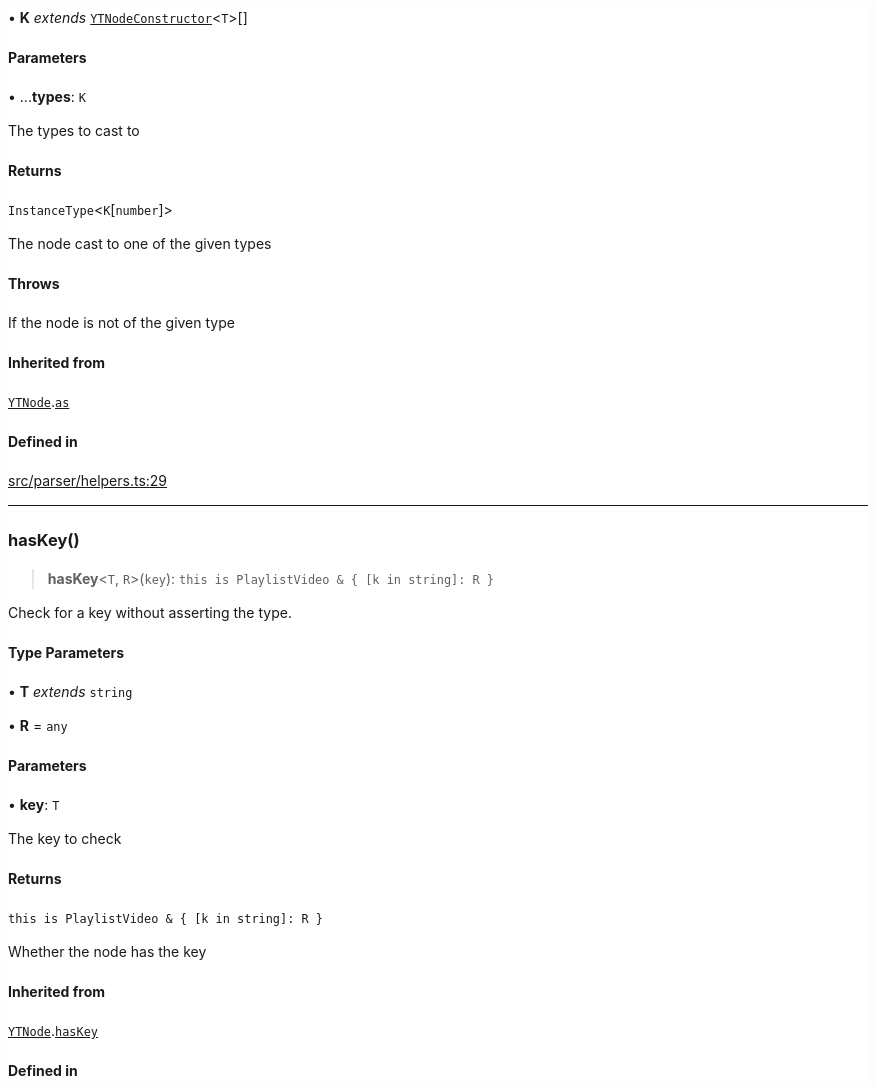 • **K** *extends* [`YTNodeConstructor`](../../Helpers/interfaces/YTNodeConstructor.md)\<`T`\>[]

#### Parameters

• ...**types**: `K`

The types to cast to

#### Returns

`InstanceType`\<`K`\[`number`\]\>

The node cast to one of the given types

#### Throws

If the node is not of the given type

#### Inherited from

[`YTNode`](../../Helpers/classes/YTNode.md).[`as`](../../Helpers/classes/YTNode.md#as)

#### Defined in

[src/parser/helpers.ts:29](https://github.com/LuanRT/YouTube.js/blob/af92984523f90200a18314b94478a2697c9deab0/src/parser/helpers.ts#L29)

***

### hasKey()

> **hasKey**\<`T`, `R`\>(`key`): `this is PlaylistVideo & { [k in string]: R }`

Check for a key without asserting the type.

#### Type Parameters

• **T** *extends* `string`

• **R** = `any`

#### Parameters

• **key**: `T`

The key to check

#### Returns

`this is PlaylistVideo & { [k in string]: R }`

Whether the node has the key

#### Inherited from

[`YTNode`](../../Helpers/classes/YTNode.md).[`hasKey`](../../Helpers/classes/YTNode.md#haskey)

#### Defined in
